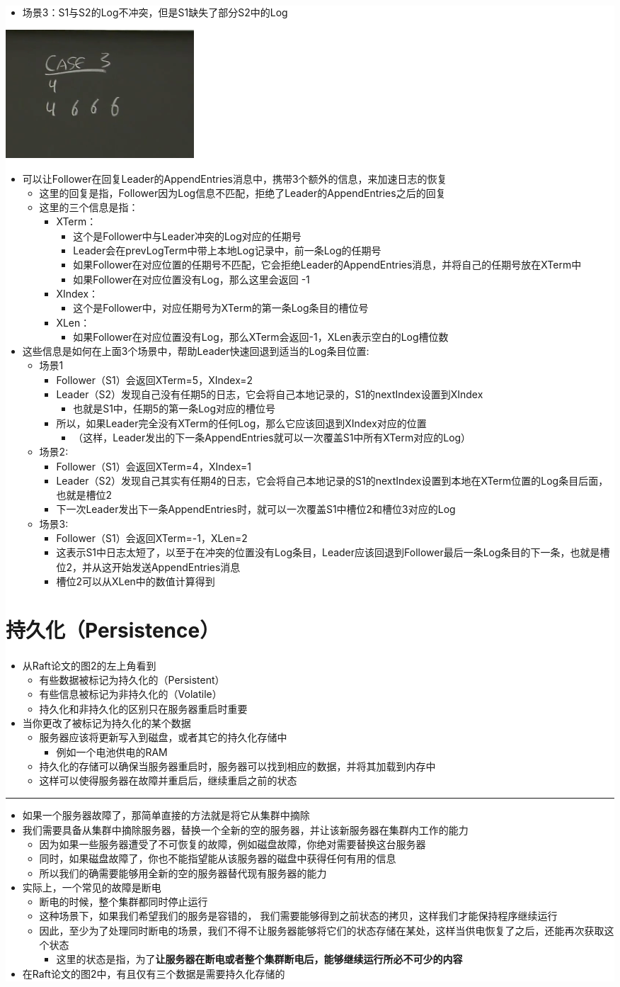 + 场景3：S1与S2的Log不冲突，但是S1缺失了部分S2中的Log
<img src=".\picture\image53.png">

+ 可以让Follower在回复Leader的AppendEntries消息中，携带3个额外的信息，来加速日志的恢复
  + 这里的回复是指，Follower因为Log信息不匹配，拒绝了Leader的AppendEntries之后的回复
  + 这里的三个信息是指：
    + XTerm：
      + 这个是Follower中与Leader冲突的Log对应的任期号
      + Leader会在prevLogTerm中带上本地Log记录中，前一条Log的任期号
      + 如果Follower在对应位置的任期号不匹配，它会拒绝Leader的AppendEntries消息，并将自己的任期号放在XTerm中
      + 如果Follower在对应位置没有Log，那么这里会返回 -1
    + XIndex：
      + 这个是Follower中，对应任期号为XTerm的第一条Log条目的槽位号
    + XLen：
      + 如果Follower在对应位置没有Log，那么XTerm会返回-1，XLen表示空白的Log槽位数
+ 这些信息是如何在上面3个场景中，帮助Leader快速回退到适当的Log条目位置:
  + 场景1
    + Follower（S1）会返回XTerm=5，XIndex=2
    + Leader（S2）发现自己没有任期5的日志，它会将自己本地记录的，S1的nextIndex设置到XIndex
      + 也就是S1中，任期5的第一条Log对应的槽位号
    + 所以，如果Leader完全没有XTerm的任何Log，那么它应该回退到XIndex对应的位置
      + （这样，Leader发出的下一条AppendEntries就可以一次覆盖S1中所有XTerm对应的Log）
  + 场景2:
    + Follower（S1）会返回XTerm=4，XIndex=1
    + Leader（S2）发现自己其实有任期4的日志，它会将自己本地记录的S1的nextIndex设置到本地在XTerm位置的Log条目后面，也就是槽位2
    + 下一次Leader发出下一条AppendEntries时，就可以一次覆盖S1中槽位2和槽位3对应的Log
  + 场景3:
    + Follower（S1）会返回XTerm=-1，XLen=2
    + 这表示S1中日志太短了，以至于在冲突的位置没有Log条目，Leader应该回退到Follower最后一条Log条目的下一条，也就是槽位2，并从这开始发送AppendEntries消息
    + 槽位2可以从XLen中的数值计算得到
# 持久化（Persistence）
+ 从Raft论文的图2的左上角看到
  + 有些数据被标记为持久化的（Persistent）
  + 有些信息被标记为非持久化的（Volatile）
  + 持久化和非持久化的区别只在服务器重启时重要
+ 当你更改了被标记为持久化的某个数据
  + 服务器应该将更新写入到磁盘，或者其它的持久化存储中
    + 例如一个电池供电的RAM
  + 持久化的存储可以确保当服务器重启时，服务器可以找到相应的数据，并将其加载到内存中
  + 这样可以使得服务器在故障并重启后，继续重启之前的状态
-------------------------------------------
+ 如果一个服务器故障了，那简单直接的方法就是将它从集群中摘除
+ 我们需要具备从集群中摘除服务器，替换一个全新的空的服务器，并让该新服务器在集群内工作的能力
  + 因为如果一些服务器遭受了不可恢复的故障，例如磁盘故障，你绝对需要替换这台服务器
  + 同时，如果磁盘故障了，你也不能指望能从该服务器的磁盘中获得任何有用的信息
  + 所以我们的确需要能够用全新的空的服务器替代现有服务器的能力
+ 实际上，一个常见的故障是断电
  + 断电的时候，整个集群都同时停止运行
  + 这种场景下，如果我们希望我们的服务是容错的， 我们需要能够得到之前状态的拷贝，这样我们才能保持程序继续运行
  + 因此，至少为了处理同时断电的场景，我们不得不让服务器能够将它们的状态存储在某处，这样当供电恢复了之后，还能再次获取这个状态
    + 这里的状态是指，为了**让服务器在断电或者整个集群断电后，能够继续运行所必不可少的内容**
+ 在Raft论文的图2中，有且仅有三个数据是需要持久化存储的